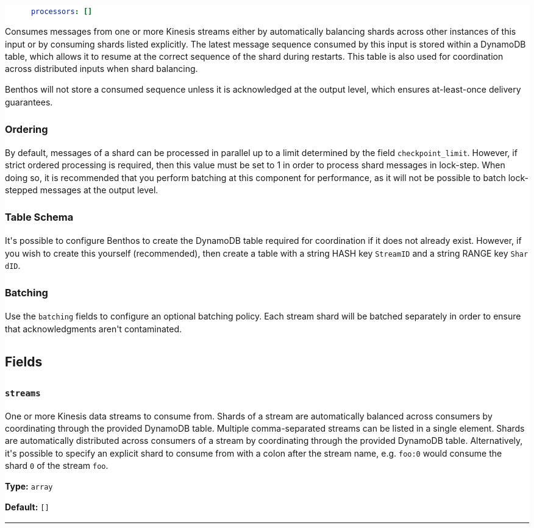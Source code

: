 ```yaml
      processors: []
```

Consumes messages from one or more Kinesis streams either by automatically balancing shards across other instances of this input or by consuming shards listed explicitly. The latest message sequence consumed by this input is stored within a DynamoDB table, which allows it to resume at the correct sequence of the shard during restarts. This table is also used for coordination across distributed inputs when shard balancing.

Benthos will not store a consumed sequence unless it is acknowledged at the output level, which ensures at-least-once delivery guarantees.

### Ordering[](https://www.benthos.dev/docs/components/inputs/aws_kinesis#ordering)

By default, messages of a shard can be processed in parallel up to a limit determined by the field `checkpoint_limit`. However, if strict ordered processing is required, then this value must be set to 1 in order to process shard messages in lock-step. When doing so, it is recommended that you perform batching at this component for performance, as it will not be possible to batch lock-stepped messages at the output level.

### Table Schema[](https://www.benthos.dev/docs/components/inputs/aws_kinesis#table-schema)

It's possible to configure Benthos to create the DynamoDB table required for coordination if it does not already exist. However, if you wish to create this yourself (recommended), then create a table with a string HASH key `StreamID` and a string RANGE key `ShardID`.

### Batching[](https://www.benthos.dev/docs/components/inputs/aws_kinesis#batching)

Use the `batching` fields to configure an optional batching policy. Each stream shard will be batched separately in order to ensure that acknowledgments aren't contaminated.

## Fields[](https://www.benthos.dev/docs/components/inputs/aws_kinesis#fields)

### `streams`[](https://www.benthos.dev/docs/components/inputs/aws_kinesis#streams)

One or more Kinesis data streams to consume from. Shards of a stream are automatically balanced across consumers by coordinating through the provided DynamoDB table. Multiple comma-separated streams can be listed in a single element. Shards are automatically distributed across consumers of a stream by coordinating through the provided DynamoDB table. Alternatively, it's possible to specify an explicit shard to consume from with a colon after the stream name, e.g. `foo:0` would consume the shard `0` of the stream `foo`.

**Type:** `array`

**Default:** `[]`

---
